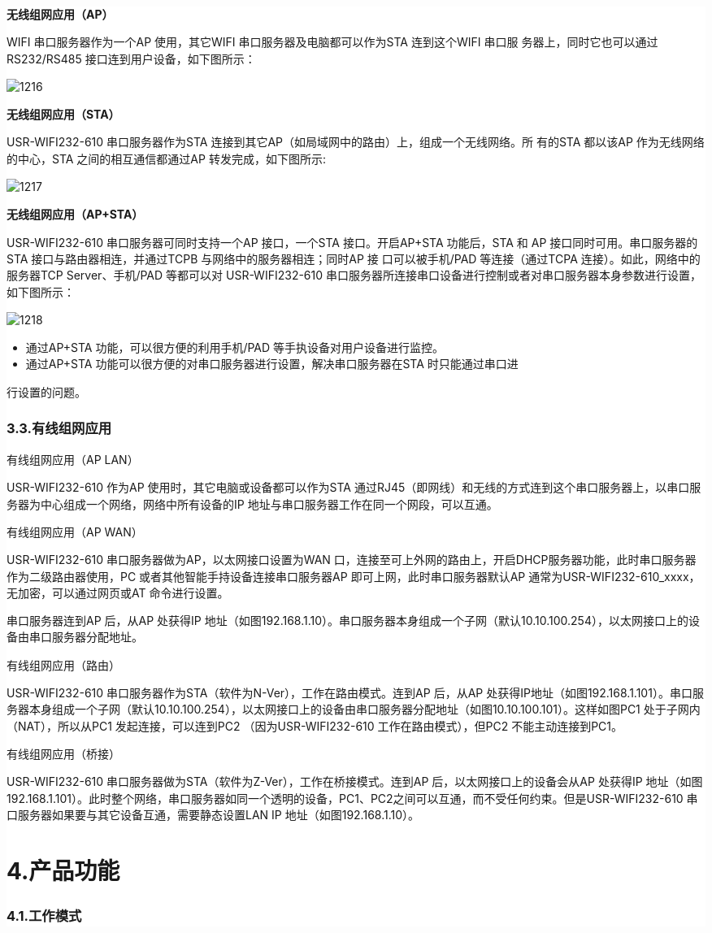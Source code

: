 **无线组网应用（AP）**

WIFI 串口服务器作为一个AP 使用，其它WIFI 串口服务器及电脑都可以作为STA 连到这个WIFI 串口服
务器上，同时它也可以通过RS232/RS485 接口连到用户设备，如下图所示：

![1216](C:\Users\dzhang\Pictures\1216.PNG)

**无线组网应用（STA）**

USR-WIFI232-610 串口服务器作为STA 连接到其它AP（如局域网中的路由）上，组成一个无线网络。所
有的STA 都以该AP 作为无线网络的中心，STA 之间的相互通信都通过AP 转发完成，如下图所示:

![1217](C:\Users\dzhang\Pictures\1217.PNG)

**无线组网应用（AP+STA）**

USR-WIFI232-610 串口服务器可同时支持一个AP 接口，一个STA 接口。开启AP+STA 功能后，STA 和
AP 接口同时可用。串口服务器的STA 接口与路由器相连，并通过TCPB 与网络中的服务器相连；同时AP 接
口可以被手机/PAD 等连接（通过TCPA 连接）。如此，网络中的服务器TCP Server、手机/PAD 等都可以对
USR-WIFI232-610 串口服务器所连接串口设备进行控制或者对串口服务器本身参数进行设置，如下图所示：

![1218](C:\Users\dzhang\Pictures\1218.PNG)

- 通过AP+STA 功能，可以很方便的利用手机/PAD 等手执设备对用户设备进行监控。
- 通过AP+STA 功能可以很方便的对串口服务器进行设置，解决串口服务器在STA 时只能通过串口进

行设置的问题。

### 3.3.有线组网应用

有线组网应用（AP LAN）

USR-WIFI232-610 作为AP 使用时，其它电脑或设备都可以作为STA 通过RJ45（即网线）和无线的方式连到这个串口服务器上，以串口服务器为中心组成一个网络，网络中所有设备的IP 地址与串口服务器工作在同一个网段，可以互通。

有线组网应用（AP WAN）

USR-WIFI232-610 串口服务器做为AP，以太网接口设置为WAN 口，连接至可上外网的路由上，开启DHCP服务器功能，此时串口服务器作为二级路由器使用，PC 或者其他智能手持设备连接串口服务器AP 即可上网，此时串口服务器默认AP 通常为USR-WIFI232-610_xxxx，无加密，可以通过网页或AT 命令进行设置。

串口服务器连到AP 后，从AP 处获得IP 地址（如图192.168.1.10）。串口服务器本身组成一个子网（默认10.10.100.254），以太网接口上的设备由串口服务器分配地址。

有线组网应用（路由）

USR-WIFI232-610 串口服务器作为STA（软件为N-Ver），工作在路由模式。连到AP 后，从AP 处获得IP地址（如图192.168.1.101）。串口服务器本身组成一个子网（默认10.10.100.254），以太网接口上的设备由串口服务器分配地址（如图10.10.100.101）。这样如图PC1 处于子网内（NAT），所以从PC1 发起连接，可以连到PC2 （因为USR-WIFI232-610 工作在路由模式），但PC2 不能主动连接到PC1。

有线组网应用（桥接）

USR-WIFI232-610 串口服务器做为STA（软件为Z-Ver），工作在桥接模式。连到AP 后，以太网接口上的设备会从AP 处获得IP 地址（如图192.168.1.101）。此时整个网络，串口服务器如同一个透明的设备，PC1、PC2之间可以互通，而不受任何约束。但是USR-WIFI232-610 串口服务器如果要与其它设备互通，需要静态设置LAN IP 地址（如图192.168.1.10）。

# 4.产品功能

### 4.1.工作模式
